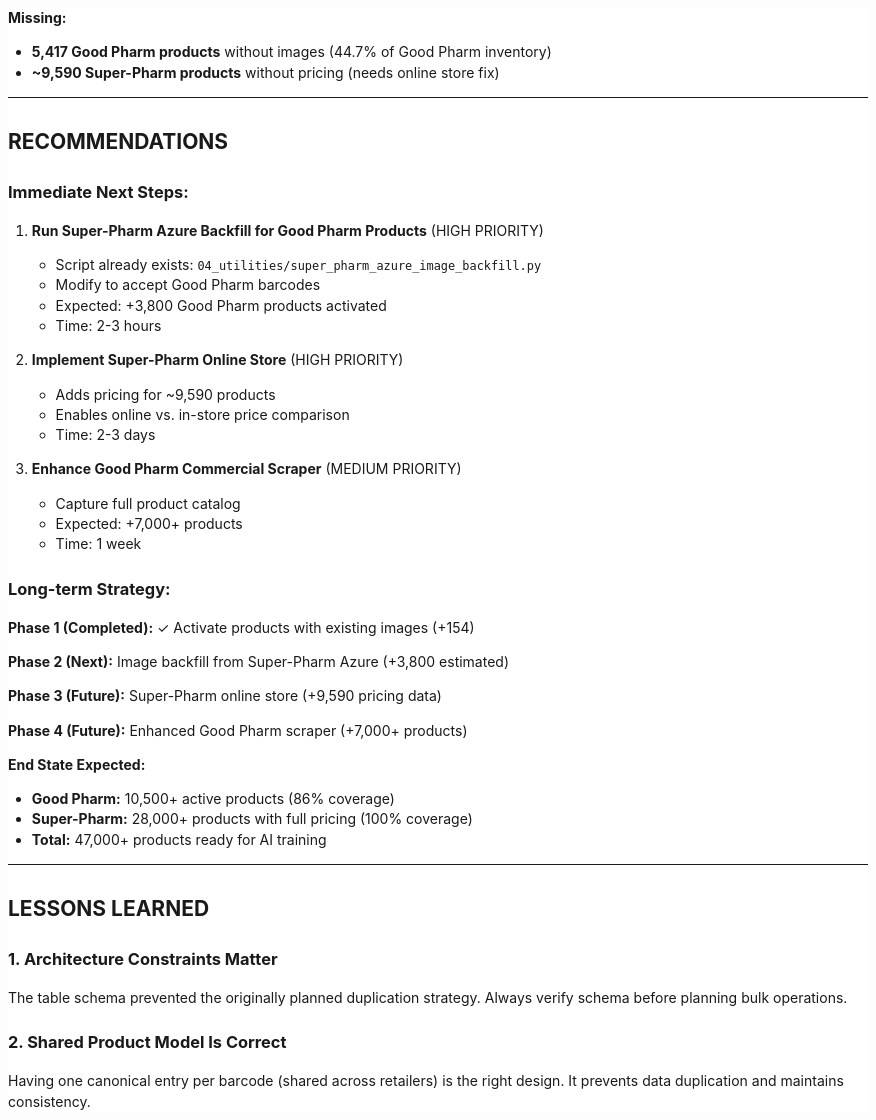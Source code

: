 **Missing:**
- **5,417 Good Pharm products** without images (44.7% of Good Pharm inventory)
- **~9,590 Super-Pharm products** without pricing (needs online store fix)

---

## RECOMMENDATIONS

### Immediate Next Steps:

1. **Run Super-Pharm Azure Backfill for Good Pharm Products** (HIGH PRIORITY)
   - Script already exists: `04_utilities/super_pharm_azure_image_backfill.py`
   - Modify to accept Good Pharm barcodes
   - Expected: +3,800 Good Pharm products activated
   - Time: 2-3 hours

2. **Implement Super-Pharm Online Store** (HIGH PRIORITY)
   - Adds pricing for ~9,590 products
   - Enables online vs. in-store price comparison
   - Time: 2-3 days

3. **Enhance Good Pharm Commercial Scraper** (MEDIUM PRIORITY)
   - Capture full product catalog
   - Expected: +7,000+ products
   - Time: 1 week

### Long-term Strategy:

**Phase 1 (Completed):** ✓ Activate products with existing images (+154)

**Phase 2 (Next):** Image backfill from Super-Pharm Azure (+3,800 estimated)

**Phase 3 (Future):** Super-Pharm online store (+9,590 pricing data)

**Phase 4 (Future):** Enhanced Good Pharm scraper (+7,000+ products)

**End State Expected:**
- **Good Pharm:** 10,500+ active products (86% coverage)
- **Super-Pharm:** 28,000+ products with full pricing (100% coverage)
- **Total:** 47,000+ products ready for AI training

---

## LESSONS LEARNED

### 1. Architecture Constraints Matter
The table schema prevented the originally planned duplication strategy. Always verify schema before planning bulk operations.

### 2. Shared Product Model Is Correct
Having one canonical entry per barcode (shared across retailers) is the right design. It prevents data duplication and maintains consistency.
